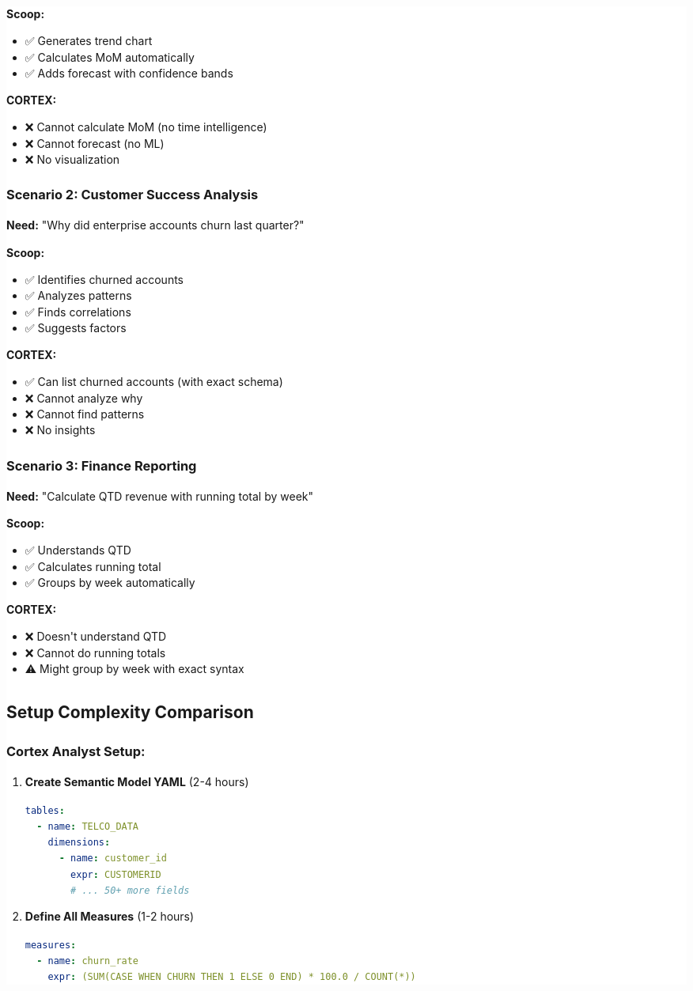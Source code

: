 **Scoop:** 
- ✅ Generates trend chart
- ✅ Calculates MoM automatically
- ✅ Adds forecast with confidence bands

**CORTEX:** 
- ❌ Cannot calculate MoM (no time intelligence)
- ❌ Cannot forecast (no ML)
- ❌ No visualization

### Scenario 2: Customer Success Analysis
**Need:** "Why did enterprise accounts churn last quarter?"

**Scoop:**
- ✅ Identifies churned accounts
- ✅ Analyzes patterns
- ✅ Finds correlations
- ✅ Suggests factors

**CORTEX:**
- ✅ Can list churned accounts (with exact schema)
- ❌ Cannot analyze why
- ❌ Cannot find patterns
- ❌ No insights

### Scenario 3: Finance Reporting
**Need:** "Calculate QTD revenue with running total by week"

**Scoop:**
- ✅ Understands QTD
- ✅ Calculates running total
- ✅ Groups by week automatically

**CORTEX:**
- ❌ Doesn't understand QTD
- ❌ Cannot do running totals
- ⚠️ Might group by week with exact syntax

## Setup Complexity Comparison

### Cortex Analyst Setup:
1. **Create Semantic Model YAML** (2-4 hours)
   ```yaml
   tables:
     - name: TELCO_DATA
       dimensions:
         - name: customer_id
           expr: CUSTOMERID
           # ... 50+ more fields
   ```

2. **Define All Measures** (1-2 hours)
   ```yaml
   measures:
     - name: churn_rate
       expr: (SUM(CASE WHEN CHURN THEN 1 ELSE 0 END) * 100.0 / COUNT(*))
   ```
